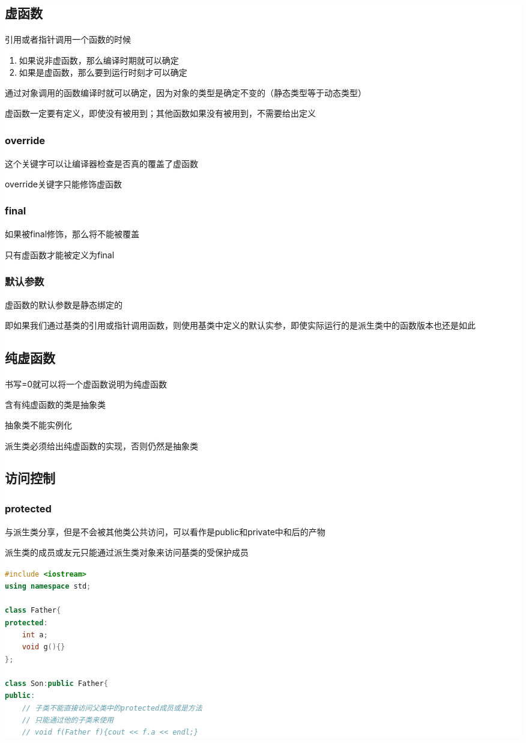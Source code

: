 ## 虚函数

引用或者指针调用一个函数的时候

1. 如果说非虚函数，那么编译时期就可以确定
2. 如果是虚函数，那么要到运行时刻才可以确定

通过对象调用的函数编译时就可以确定，因为对象的类型是确定不变的（静态类型等于动态类型）

虚函数一定要有定义，即使没有被用到；其他函数如果没有被用到，不需要给出定义



### override

这个关键字可以让编译器检查是否真的覆盖了虚函数

override关键字只能修饰虚函数



### final

如果被final修饰，那么将不能被覆盖

只有虚函数才能被定义为final



### 默认参数

虚函数的默认参数是静态绑定的

即如果我们通过基类的引用或指针调用函数，则使用基类中定义的默认实参，即使实际运行的是派生类中的函数版本也还是如此



## 纯虚函数

书写=0就可以将一个虚函数说明为纯虚函数

含有纯虚函数的类是抽象类

抽象类不能实例化

派生类必须给出纯虚函数的实现，否则仍然是抽象类



## 访问控制

### protected

与派生类分享，但是不会被其他类公共访问，可以看作是public和private中和后的产物

派生类的成员或友元只能通过派生类对象来访问基类的受保护成员

```c++
#include <iostream>
using namespace std;

class Father{
protected:
    int a;
    void g(){}
};

class Son:public Father{
public:
    // 子类不能直接访问父类中的protected成员或是方法
    // 只能通过他的子类来使用
    // void f(Father f){cout << f.a << endl;}
```